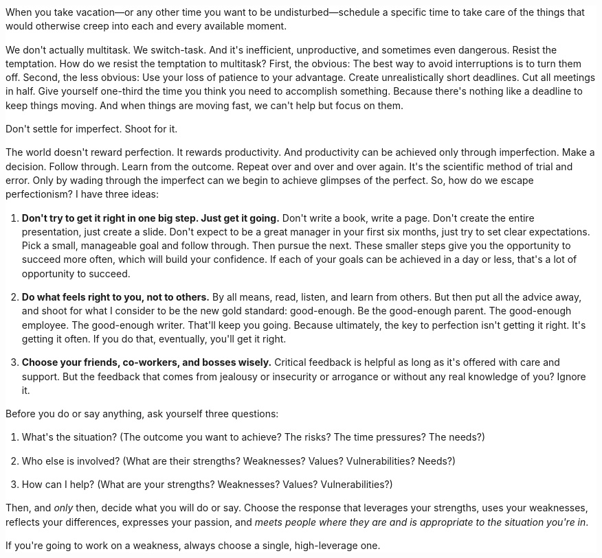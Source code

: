 When you take vacation—or any other time you want to be undisturbed—schedule a specific time to take care of the things that would otherwise creep into each and every available moment.

We don't actually multitask. We switch-task. And it's inefficient, unproductive, and sometimes even dangerous. Resist the temptation. How do we resist the temptation to multitask? First, the obvious: The best way to avoid interruptions is to turn them off. Second, the less obvious: Use your loss of patience to your advantage. Create unrealistically short deadlines. Cut all meetings in half. Give yourself one-third the time you think you need to accomplish something. Because there's nothing like a deadline to keep things moving. And when things are moving fast, we can't help but focus on them.

Don't settle for imperfect. Shoot for it.

The world doesn't reward perfection. It rewards productivity. And productivity can be achieved only through imperfection. Make a decision. Follow through. Learn from the outcome. Repeat over and over and over again. It's the scientific method of trial and error. Only by wading through the imperfect can we begin to achieve glimpses of the perfect. So, how do we escape perfectionism? I have three ideas:

1.  **Don't try to get it right in one big step. Just get it going.** Don't write a book, write a page. Don't create the entire presentation, just create a slide. Don't expect to be a great manager in your first six months, just try to set clear expectations. Pick a small, manageable goal and follow through. Then pursue the next. These smaller steps give you the opportunity to succeed more often, which will build your confidence. If each of your goals can be achieved in a day or less, that's a lot of opportunity to succeed.

2.  **Do what feels right to you, not to others.** By all means, read, listen, and learn from others. But then put all the advice away, and shoot for what I consider to be the new gold standard: good-enough. Be the good-enough parent. The good-enough employee. The good-enough writer. That'll keep you going. Because ultimately, the key to perfection isn't getting it right. It's getting it often. If you do that, eventually, you'll get it right.

3.  **Choose your friends, co-workers, and bosses wisely.** Critical feedback is helpful as long as it's offered with care and support. But the feedback that comes from jealousy or insecurity or arrogance or without any real knowledge of you? Ignore it.

Before you do or say anything, ask yourself three questions:

1.  What's the situation? (The outcome you want to achieve? The risks? The time pressures? The needs?)

2.  Who else is involved? (What are their strengths? Weaknesses? Values? Vulnerabilities? Needs?)

3.  How can I help? (What are your strengths? Weaknesses? Values? Vulnerabilities?)

Then, and _only_ then, decide what you will do or say. Choose the response that leverages your strengths, uses your weaknesses, reflects your differences, expresses your passion, and _meets people where they are and is appropriate to the situation you're in_.

If you're going to work on a weakness, always choose a single, high-leverage one.

